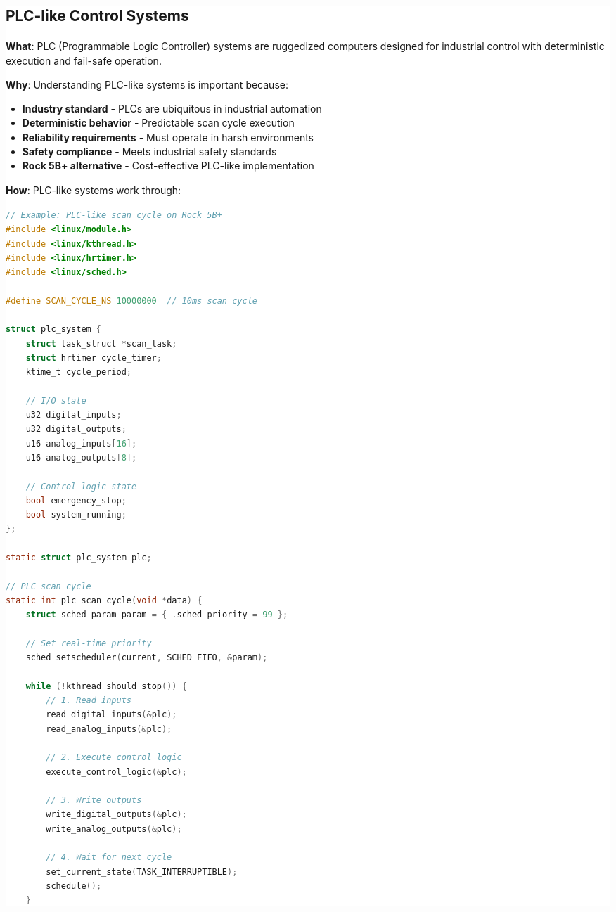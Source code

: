 ## PLC-like Control Systems

**What**: PLC (Programmable Logic Controller) systems are ruggedized computers designed for industrial control with deterministic execution and fail-safe operation.

**Why**: Understanding PLC-like systems is important because:

- **Industry standard** - PLCs are ubiquitous in industrial automation
- **Deterministic behavior** - Predictable scan cycle execution
- **Reliability requirements** - Must operate in harsh environments
- **Safety compliance** - Meets industrial safety standards
- **Rock 5B+ alternative** - Cost-effective PLC-like implementation

**How**: PLC-like systems work through:

```c
// Example: PLC-like scan cycle on Rock 5B+
#include <linux/module.h>
#include <linux/kthread.h>
#include <linux/hrtimer.h>
#include <linux/sched.h>

#define SCAN_CYCLE_NS 10000000  // 10ms scan cycle

struct plc_system {
    struct task_struct *scan_task;
    struct hrtimer cycle_timer;
    ktime_t cycle_period;

    // I/O state
    u32 digital_inputs;
    u32 digital_outputs;
    u16 analog_inputs[16];
    u16 analog_outputs[8];

    // Control logic state
    bool emergency_stop;
    bool system_running;
};

static struct plc_system plc;

// PLC scan cycle
static int plc_scan_cycle(void *data) {
    struct sched_param param = { .sched_priority = 99 };

    // Set real-time priority
    sched_setscheduler(current, SCHED_FIFO, &param);

    while (!kthread_should_stop()) {
        // 1. Read inputs
        read_digital_inputs(&plc);
        read_analog_inputs(&plc);

        // 2. Execute control logic
        execute_control_logic(&plc);

        // 3. Write outputs
        write_digital_outputs(&plc);
        write_analog_outputs(&plc);

        // 4. Wait for next cycle
        set_current_state(TASK_INTERRUPTIBLE);
        schedule();
    }
```